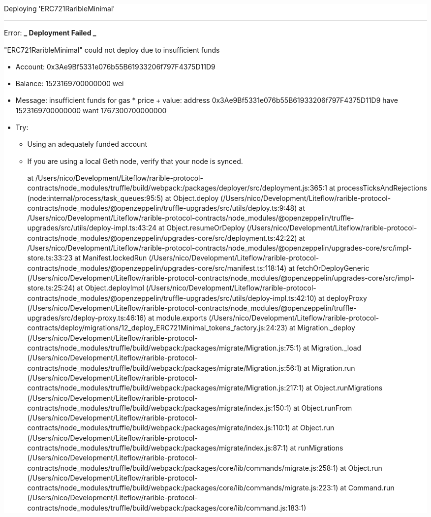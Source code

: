 Deploying 'ERC721RaribleMinimal'

---

Error: **_ Deployment Failed _**

"ERC721RaribleMinimal" could not deploy due to insufficient funds

- Account: 0x3Ae9Bf5331e076b55B61933206f797F4375D11D9
- Balance: 1523169700000000 wei
- Message: insufficient funds for gas \* price + value: address 0x3Ae9Bf5331e076b55B61933206f797F4375D11D9 have 1523169700000000 want 1767300700000000
- Try:

  - Using an adequately funded account
  - If you are using a local Geth node, verify that your node is synced.

    at /Users/nico/Development/Liteflow/rarible-protocol-contracts/node_modules/truffle/build/webpack:/packages/deployer/src/deployment.js:365:1
    at processTicksAndRejections (node:internal/process/task_queues:95:5)
    at Object.deploy (/Users/nico/Development/Liteflow/rarible-protocol-contracts/node_modules/@openzeppelin/truffle-upgrades/src/utils/deploy.ts:9:48)
    at /Users/nico/Development/Liteflow/rarible-protocol-contracts/node_modules/@openzeppelin/truffle-upgrades/src/utils/deploy-impl.ts:43:24
    at Object.resumeOrDeploy (/Users/nico/Development/Liteflow/rarible-protocol-contracts/node_modules/@openzeppelin/upgrades-core/src/deployment.ts:42:22)
    at /Users/nico/Development/Liteflow/rarible-protocol-contracts/node_modules/@openzeppelin/upgrades-core/src/impl-store.ts:33:23
    at Manifest.lockedRun (/Users/nico/Development/Liteflow/rarible-protocol-contracts/node_modules/@openzeppelin/upgrades-core/src/manifest.ts:118:14)
    at fetchOrDeployGeneric (/Users/nico/Development/Liteflow/rarible-protocol-contracts/node_modules/@openzeppelin/upgrades-core/src/impl-store.ts:25:24)
    at Object.deployImpl (/Users/nico/Development/Liteflow/rarible-protocol-contracts/node_modules/@openzeppelin/truffle-upgrades/src/utils/deploy-impl.ts:42:10)
    at deployProxy (/Users/nico/Development/Liteflow/rarible-protocol-contracts/node_modules/@openzeppelin/truffle-upgrades/src/deploy-proxy.ts:46:16)
    at module.exports (/Users/nico/Development/Liteflow/rarible-protocol-contracts/deploy/migrations/12_deploy_ERC721Minimal_tokens_factory.js:24:23)
    at Migration.\_deploy (/Users/nico/Development/Liteflow/rarible-protocol-contracts/node_modules/truffle/build/webpack:/packages/migrate/Migration.js:75:1)
    at Migration.\_load (/Users/nico/Development/Liteflow/rarible-protocol-contracts/node_modules/truffle/build/webpack:/packages/migrate/Migration.js:56:1)
    at Migration.run (/Users/nico/Development/Liteflow/rarible-protocol-contracts/node_modules/truffle/build/webpack:/packages/migrate/Migration.js:217:1)
    at Object.runMigrations (/Users/nico/Development/Liteflow/rarible-protocol-contracts/node_modules/truffle/build/webpack:/packages/migrate/index.js:150:1)
    at Object.runFrom (/Users/nico/Development/Liteflow/rarible-protocol-contracts/node_modules/truffle/build/webpack:/packages/migrate/index.js:110:1)
    at Object.run (/Users/nico/Development/Liteflow/rarible-protocol-contracts/node_modules/truffle/build/webpack:/packages/migrate/index.js:87:1)
    at runMigrations (/Users/nico/Development/Liteflow/rarible-protocol-contracts/node_modules/truffle/build/webpack:/packages/core/lib/commands/migrate.js:258:1)
    at Object.run (/Users/nico/Development/Liteflow/rarible-protocol-contracts/node_modules/truffle/build/webpack:/packages/core/lib/commands/migrate.js:223:1)
    at Command.run (/Users/nico/Development/Liteflow/rarible-protocol-contracts/node_modules/truffle/build/webpack:/packages/core/lib/command.js:183:1)
